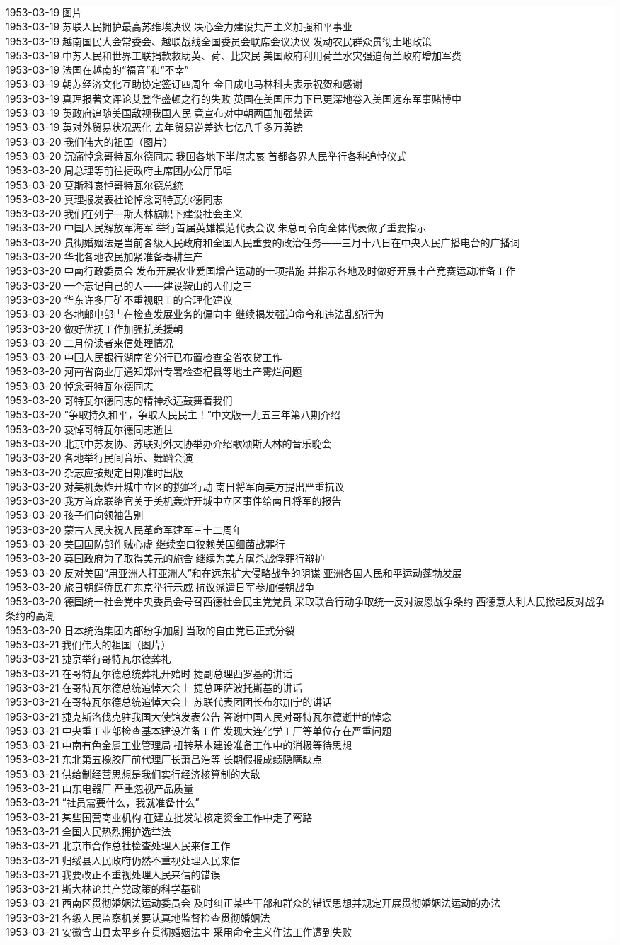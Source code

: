 1953-03-19 图片  
1953-03-19 苏联人民拥护最高苏维埃决议  决心全力建设共产主义加强和平事业  
1953-03-19 越南国民大会常委会、越联战线全国委员会联席会议决议  发动农民群众贯彻土地政策  
1953-03-19 中苏人民和世界工联捐款救助英、荷、比灾民  美国政府利用荷兰水灾强迫荷兰政府增加军费  
1953-03-19 法国在越南的“福音”和“不幸”  
1953-03-19 朝苏经济文化互助协定签订四周年  金日成电马林科夫表示祝贺和感谢  
1953-03-19 真理报著文评论艾登华盛顿之行的失败  英国在美国压力下已更深地卷入美国远东军事赌博中  
1953-03-19 英政府追随美国敌视我国人民  竟宣布对中朝两国加强禁运  
1953-03-19 英对外贸易状况恶化  去年贸易逆差达七亿八千多万英镑  
1953-03-20 我们伟大的祖国（图片）  
1953-03-20 沉痛悼念哥特瓦尔德同志  我国各地下半旗志哀  首都各界人民举行各种追悼仪式  
1953-03-20 周总理等前往捷政府主席团办公厅吊唁  
1953-03-20 莫斯科哀悼哥特瓦尔德总统  
1953-03-20 真理报发表社论悼念哥特瓦尔德同志  
1953-03-20 我们在列宁—斯大林旗帜下建设社会主义  
1953-03-20 中国人民解放军海军  举行首届英雄模范代表会议  朱总司令向全体代表做了重要指示  
1953-03-20 贯彻婚姻法是当前各级人民政府和全国人民重要的政治任务——三月十八日在中央人民广播电台的广播词  
1953-03-20 华北各地农民加紧准备春耕生产  
1953-03-20 中南行政委员会  发布开展农业爱国增产运动的十项措施  并指示各地及时做好开展丰产竞赛运动准备工作  
1953-03-20 一个忘记自己的人——建设鞍山的人们之三  
1953-03-20 华东许多厂矿不重视职工的合理化建议  
1953-03-20 各地邮电部门在检查发展业务的偏向中  继续揭发强迫命令和违法乱纪行为  
1953-03-20 做好优抚工作加强抗美援朝  
1953-03-20 二月份读者来信处理情况  
1953-03-20 中国人民银行湖南省分行已布置检查全省农贷工作  
1953-03-20 河南省商业厅通知郑州专署检查杞县等地土产霉烂问题  
1953-03-20 悼念哥特瓦尔德同志  
1953-03-20 哥特瓦尔德同志的精神永远鼓舞着我们  
1953-03-20 “争取持久和平，争取人民民主！”中文版一九五三年第八期介绍  
1953-03-20 哀悼哥特瓦尔德同志逝世  
1953-03-20 北京中苏友协、苏联对外文协举办介绍歌颂斯大林的音乐晚会  
1953-03-20 各地举行民间音乐、舞蹈会演  
1953-03-20 杂志应按规定日期准时出版  
1953-03-20 对美机轰炸开城中立区的挑衅行动  南日将军向美方提出严重抗议  
1953-03-20 我方首席联络官关于美机轰炸开城中立区事件给南日将军的报告  
1953-03-20 孩子们向领袖告别  
1953-03-20 蒙古人民庆祝人民革命军建军三十二周年  
1953-03-20 美国国防部作贼心虚  继续空口狡赖美国细菌战罪行  
1953-03-20 英国政府为了取得美元的施舍  继续为美方屠杀战俘罪行辩护  
1953-03-20 反对美国“用亚洲人打亚洲人”和在远东扩大侵略战争的阴谋  亚洲各国人民和平运动蓬勃发展  
1953-03-20 旅日朝鲜侨民在东京举行示威  抗议派遣日军参加侵朝战争  
1953-03-20 德国统一社会党中央委员会号召西德社会民主党党员  采取联合行动争取统一反对波恩战争条约  西德意大利人民掀起反对战争条约的高潮  
1953-03-20 日本统治集团内部纷争加剧  当政的自由党已正式分裂  
1953-03-21 我们伟大的祖国（图片）  
1953-03-21 捷京举行哥特瓦尔德葬礼  
1953-03-21 在哥特瓦尔德总统葬礼开始时  捷副总理西罗基的讲话  
1953-03-21 在哥特瓦尔德总统追悼大会上  捷总理萨波托斯基的讲话  
1953-03-21 在哥特瓦尔德总统追悼大会上  苏联代表团团长布尔加宁的讲话  
1953-03-21 捷克斯洛伐克驻我国大使馆发表公告  答谢中国人民对哥特瓦尔德逝世的悼念  
1953-03-21 中央重工业部检查基本建设准备工作  发现大连化学工厂等单位存在严重问题  
1953-03-21 中南有色金属工业管理局  扭转基本建设准备工作中的消极等待思想  
1953-03-21 东北第五橡胶厂前代理厂长萧昌浩等  长期假报成绩隐瞒缺点  
1953-03-21 供给制经营思想是我们实行经济核算制的大敌  
1953-03-21 山东电器厂  严重忽视产品质量  
1953-03-21 “社员需要什么，我就准备什么”  
1953-03-21 某些国营商业机构  在建立批发站核定资金工作中走了弯路  
1953-03-21 全国人民热烈拥护选举法  
1953-03-21 北京市合作总社检查处理人民来信工作  
1953-03-21 归绥县人民政府仍然不重视处理人民来信  
1953-03-21 我要改正不重视处理人民来信的错误  
1953-03-21 斯大林论共产党政策的科学基础  
1953-03-21 西南区贯彻婚姻法运动委员会  及时纠正某些干部和群众的错误思想并规定开展贯彻婚姻法运动的办法  
1953-03-21 各级人民监察机关要认真地监督检查贯彻婚姻法  
1953-03-21 安徽含山县太平乡在贯彻婚姻法中  采用命令主义作法工作遭到失败  